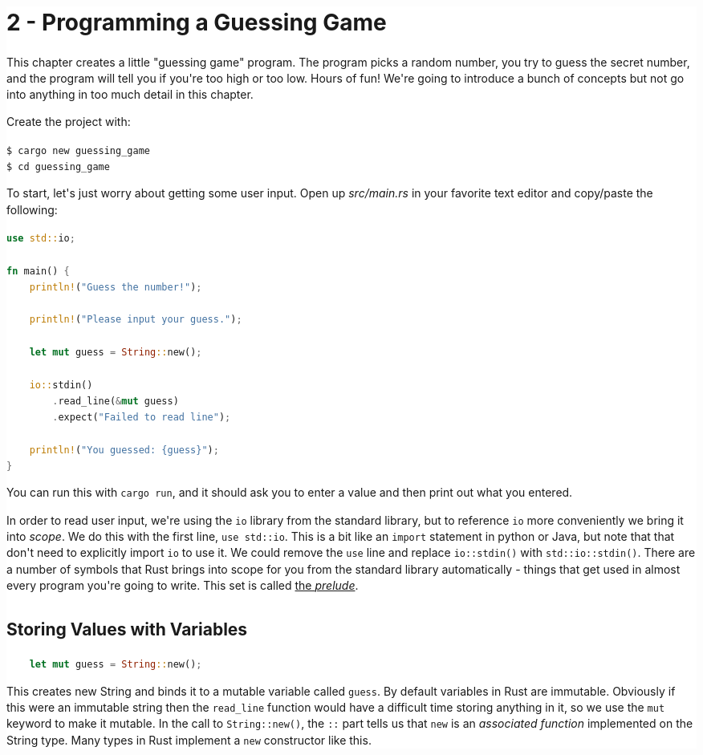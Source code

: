 # 2 - Programming a Guessing Game

This chapter creates a little "guessing game" program. The program picks a random number, you try to guess the secret number, and the program will tell you if you're too high or too low. Hours of fun! We're going to introduce a bunch of concepts but not go into anything in too much detail in this chapter.

Create the project with:

```sh
$ cargo new guessing_game
$ cd guessing_game
```

To start, let's just worry about getting some user input. Open up _src/main.rs_ in your favorite text editor and copy/paste the following:

```rust title="src/main.rs"
use std::io;

fn main() {
    println!("Guess the number!");

    println!("Please input your guess.");

    let mut guess = String::new();

    io::stdin()
        .read_line(&mut guess)
        .expect("Failed to read line");

    println!("You guessed: {guess}");
}
```

You can run this with `cargo run`, and it should ask you to enter a value and then print out what you entered.

In order to read user input, we're using the `io` library from the standard library, but to reference `io` more conveniently we bring it into _scope_. We do this with the first line, `use std::io`. This is a bit like an `import` statement in python or Java, but note that that don't need to explicitly import `io` to use it. We could remove the `use` line and replace `io::stdin()` with `std::io::stdin()`. There are a number of symbols that Rust brings into scope for you from the standard library automatically - things that get used in almost every program you're going to write. This set is called [the _prelude_](https://doc.rust-lang.org/stable/std/prelude/index.html).

## Storing Values with Variables

```rust
    let mut guess = String::new();
```

This creates new String and binds it to a mutable variable called `guess`. By default variables in Rust are immutable. Obviously if this were an immutable string then the `read_line` function would have a difficult time storing anything in it, so we use the `mut` keyword to make it mutable. In the call to `String::new()`, the `::` part tells us that `new` is an _associated function_ implemented on the String type. Many types in Rust implement a `new` constructor like this.

